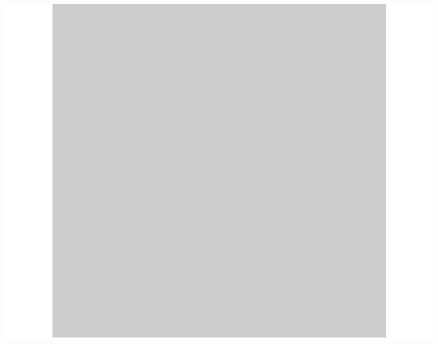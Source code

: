 <section class="image-gallery" itemscope itemtype="http://schema.org/ImageGallery">
  <figure itemprop="associatedMedia" itemscope itemtype="http://schema.org/ImageObject">
    <a href="//content.11route.com/posts/2016/warsaw-poland/DSC00888-2000.jpg" itemprop="contentUrl" data-size="2000x1333">
      <img src="/images/bg.png" data-src="//content.11route.com/posts/2016/warsaw-poland/DSC00888-1000.jpg" width="1000" height="667" itemprop="thumbnail" alt="Warsaw, Poland" />
    </a>
  </figure>
  <figure itemprop="associatedMedia" itemscope itemtype="http://schema.org/ImageObject">
    <a href="//content.11route.com/posts/2016/warsaw-poland/DSC00900-2000.jpg" itemprop="contentUrl" data-size="2000x1333">